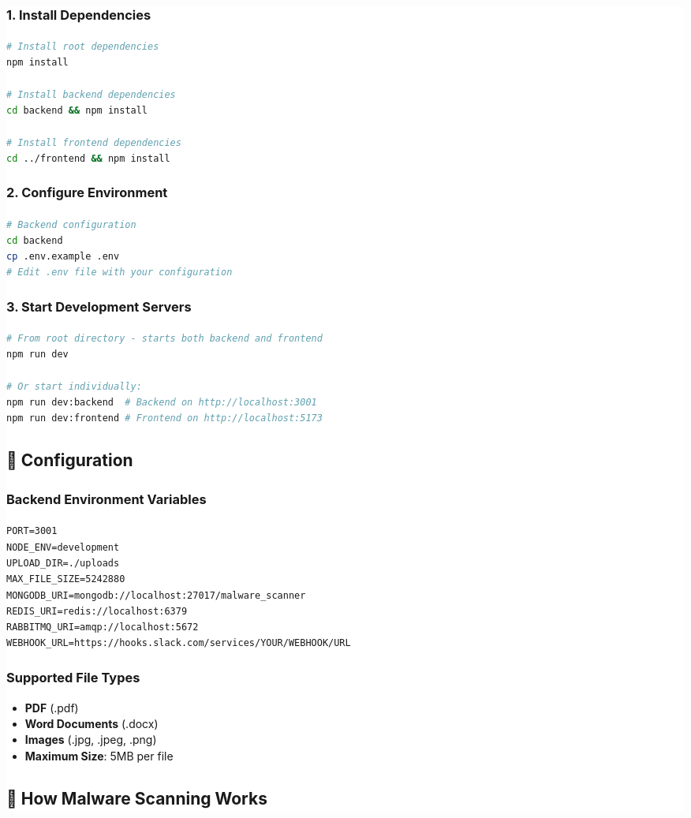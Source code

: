 ### 1. Install Dependencies
```bash
# Install root dependencies
npm install

# Install backend dependencies
cd backend && npm install

# Install frontend dependencies
cd ../frontend && npm install
```

### 2. Configure Environment
```bash
# Backend configuration
cd backend
cp .env.example .env
# Edit .env file with your configuration
```

### 3. Start Development Servers
```bash
# From root directory - starts both backend and frontend
npm run dev

# Or start individually:
npm run dev:backend  # Backend on http://localhost:3001
npm run dev:frontend # Frontend on http://localhost:5173
```

## 🔧 Configuration

### Backend Environment Variables
```env
PORT=3001
NODE_ENV=development
UPLOAD_DIR=./uploads
MAX_FILE_SIZE=5242880
MONGODB_URI=mongodb://localhost:27017/malware_scanner
REDIS_URI=redis://localhost:6379
RABBITMQ_URI=amqp://localhost:5672
WEBHOOK_URL=https://hooks.slack.com/services/YOUR/WEBHOOK/URL
```

### Supported File Types
- **PDF** (.pdf)
- **Word Documents** (.docx)
- **Images** (.jpg, .jpeg, .png)
- **Maximum Size**: 5MB per file

## 🧪 How Malware Scanning Works

